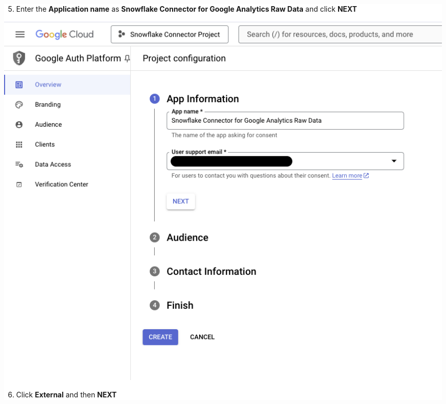 5. Enter the **Application name** as **Snowflake Connector for Google Analytics Raw Data** and click **NEXT**

<img src="assets/app_info_1.png">

6. Click **External** and then **NEXT**
